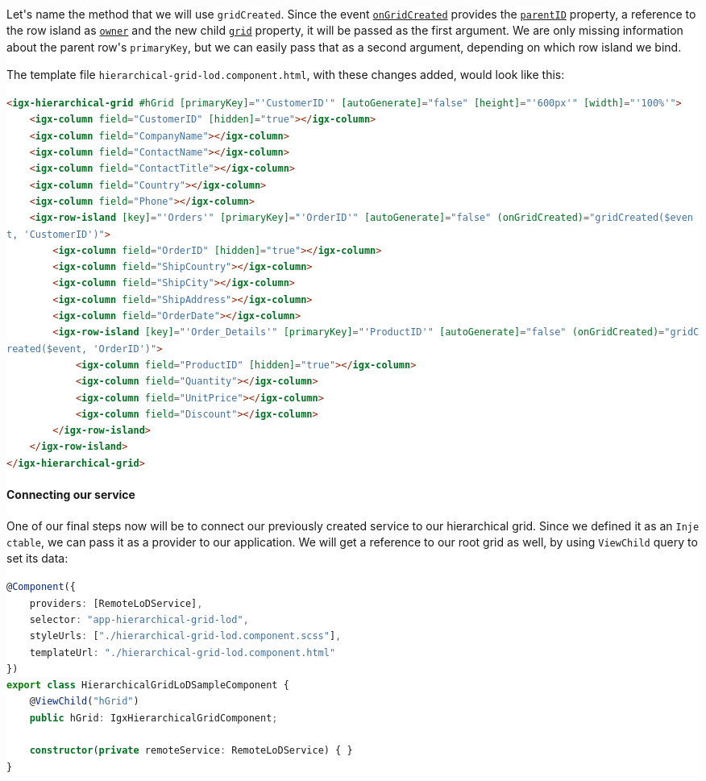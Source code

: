 Let's name the method that we will use `gridCreated`. Since the event [`onGridCreated`]({environment:angularApiUrl}/classes/igxrowislandcomponent.html#ongridcreated) provides the [`parentID`]({environment:angularApiUrl}/interfaces/igridcreatedeventargs.html#parentid) property, a reference to the row island as [`owner`]({environment:angularApiUrl}/interfaces/igridcreatedeventargs.html#owner) and the new child [`grid`]({environment:angularApiUrl}/interfaces/igridcreatedeventargs.html#grid) property, it will be passed as the first argument. We are only missing information about the parent row's `primaryKey`, but we can easily pass that as a second argument, depending on which row island we bind. 

The template file `hierarchical-grid-lod.component.html`, with these changes added, would look like this:

```html
<igx-hierarchical-grid #hGrid [primaryKey]="'CustomerID'" [autoGenerate]="false" [height]="'600px'" [width]="'100%'">
    <igx-column field="CustomerID" [hidden]="true"></igx-column>
    <igx-column field="CompanyName"></igx-column>
    <igx-column field="ContactName"></igx-column>
    <igx-column field="ContactTitle"></igx-column>
    <igx-column field="Country"></igx-column>
    <igx-column field="Phone"></igx-column>
    <igx-row-island [key]="'Orders'" [primaryKey]="'OrderID'" [autoGenerate]="false" (onGridCreated)="gridCreated($event, 'CustomerID')">
        <igx-column field="OrderID" [hidden]="true"></igx-column>
        <igx-column field="ShipCountry"></igx-column>
        <igx-column field="ShipCity"></igx-column>
        <igx-column field="ShipAddress"></igx-column>
        <igx-column field="OrderDate"></igx-column>
        <igx-row-island [key]="'Order_Details'" [primaryKey]="'ProductID'" [autoGenerate]="false" (onGridCreated)="gridCreated($event, 'OrderID')">
            <igx-column field="ProductID" [hidden]="true"></igx-column>
            <igx-column field="Quantity"></igx-column>
            <igx-column field="UnitPrice"></igx-column>
            <igx-column field="Discount"></igx-column>
        </igx-row-island>
    </igx-row-island>
</igx-hierarchical-grid>
```

#### Connecting our service

One of our final steps now will be to connect our previously created service to our hierarchical grid. Since we defined it as an `Injectable`, we can pass it as a provider to our application. We will get a reference to our root grid as well, by using `ViewChild` query to set its data:

````TypeScript
@Component({
    providers: [RemoteLoDService],
    selector: "app-hierarchical-grid-lod",
    styleUrls: ["./hierarchical-grid-lod.component.scss"],
    templateUrl: "./hierarchical-grid-lod.component.html"
})
export class HierarchicalGridLoDSampleComponent {
    @ViewChild("hGrid")
    public hGrid: IgxHierarchicalGridComponent;

    constructor(private remoteService: RemoteLoDService) { }
}
````
